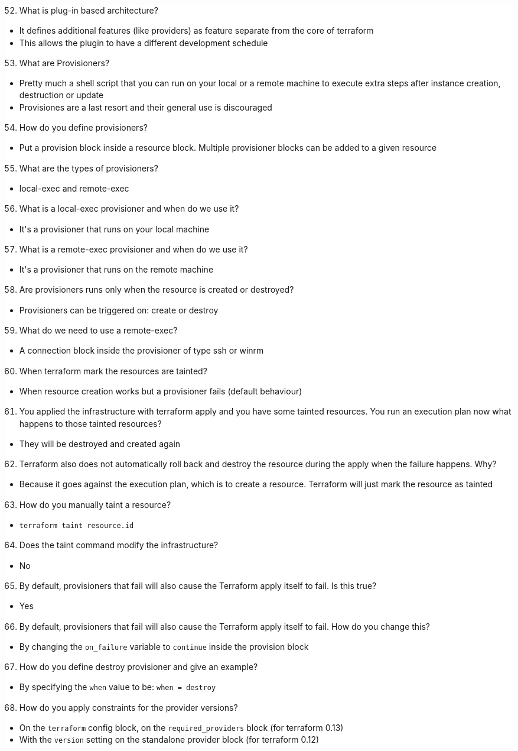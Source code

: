 52. What is plug-in based architecture?
- It defines additional features (like providers) as feature separate from the core of terraform
- This allows the plugin to have a different development schedule

53. What are Provisioners?
- Pretty much a shell script that you can run on your local or a remote machine to execute extra steps after instance creation, destruction or update
- Provisiones are a last resort and their general use is discouraged

54. How do you define provisioners?
- Put a provision block inside a resource block. Multiple provisioner blocks can be added to a given resource

55. What are the types of provisioners?
- local-exec and remote-exec

56. What is a local-exec provisioner and when do we use it?
- It's a provisioner that runs on your local machine

57. What is a remote-exec provisioner and when do we use it?
- It's a provisioner that runs on the remote machine

58. Are provisioners runs only when the resource is created or destroyed?
- Provisioners can be triggered on: create or destroy

59. What do we need to use a remote-exec?
- A connection block inside the provisioner of type ssh or winrm

60. When terraform mark the resources are tainted?
- When resource creation works but a provisioner fails (default behaviour)

61. You applied the infrastructure with terraform apply and you have some tainted resources. You run an execution plan now what happens to those tainted resources?
- They will be destroyed and created again

62. Terraform also does not automatically roll back and destroy the resource during the apply when the failure happens. Why?
- Because it goes against the execution plan, which is to create a resource. Terraform will just mark the resource as tainted

63. How do you manually taint a resource?
- `terraform taint resource.id`

64. Does the taint command modify the infrastructure?
- No

65. By default, provisioners that fail will also cause the Terraform apply itself to fail. Is this true?
- Yes

66. By default, provisioners that fail will also cause the Terraform apply itself to fail. How do you change this?
- By changing the `on_failure` variable to `continue` inside the provision block

67. How do you define destroy provisioner and give an example?
- By specifying the `when` value to be: `when = destroy`

68. How do you apply constraints for the provider versions?
- On the `terraform` config block, on the `required_providers` block (for terraform 0.13)
- With the `version` setting on the standalone provider block (for terraform 0.12)
